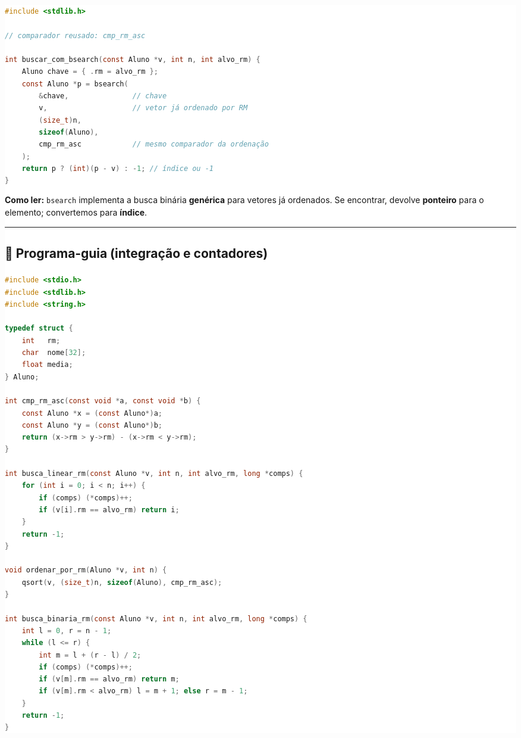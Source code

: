 ```c
#include <stdlib.h>

// comparador reusado: cmp_rm_asc

int buscar_com_bsearch(const Aluno *v, int n, int alvo_rm) {
    Aluno chave = { .rm = alvo_rm };
    const Aluno *p = bsearch(
        &chave,               // chave
        v,                    // vetor já ordenado por RM
        (size_t)n,
        sizeof(Aluno),
        cmp_rm_asc            // mesmo comparador da ordenação
    );
    return p ? (int)(p - v) : -1; // índice ou -1
}
```

**Como ler:** `bsearch` implementa a busca binária **genérica** para vetores já ordenados. Se encontrar, devolve **ponteiro** para o elemento; convertemos para **índice**.

---

## 🧪 Programa‑guia (integração e contadores)

```c
#include <stdio.h>
#include <stdlib.h>
#include <string.h>

typedef struct {
    int   rm;
    char  nome[32];
    float media;
} Aluno;

int cmp_rm_asc(const void *a, const void *b) {
    const Aluno *x = (const Aluno*)a;
    const Aluno *y = (const Aluno*)b;
    return (x->rm > y->rm) - (x->rm < y->rm);
}

int busca_linear_rm(const Aluno *v, int n, int alvo_rm, long *comps) {
    for (int i = 0; i < n; i++) {
        if (comps) (*comps)++;
        if (v[i].rm == alvo_rm) return i;
    }
    return -1;
}

void ordenar_por_rm(Aluno *v, int n) {
    qsort(v, (size_t)n, sizeof(Aluno), cmp_rm_asc);
}

int busca_binaria_rm(const Aluno *v, int n, int alvo_rm, long *comps) {
    int l = 0, r = n - 1;
    while (l <= r) {
        int m = l + (r - l) / 2;
        if (comps) (*comps)++;
        if (v[m].rm == alvo_rm) return m;
        if (v[m].rm < alvo_rm) l = m + 1; else r = m - 1;
    }
    return -1;
}

```